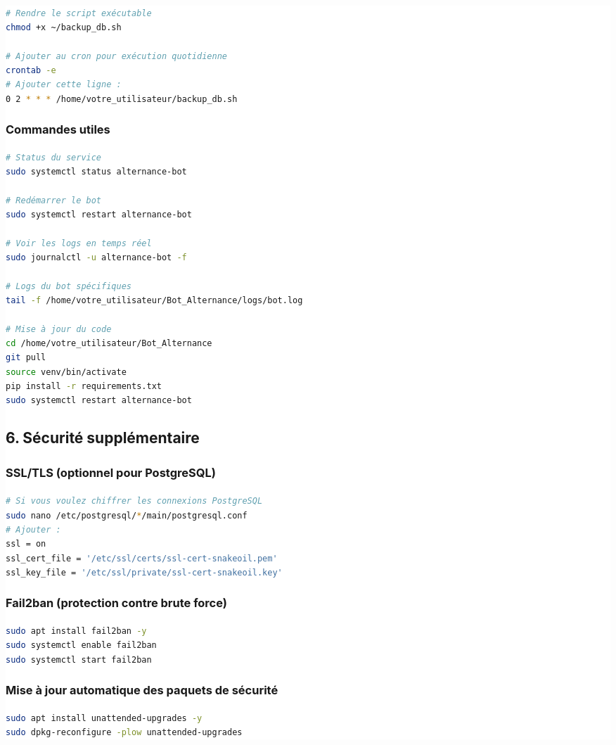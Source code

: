 ```bash
# Rendre le script exécutable
chmod +x ~/backup_db.sh

# Ajouter au cron pour exécution quotidienne
crontab -e
# Ajouter cette ligne :
0 2 * * * /home/votre_utilisateur/backup_db.sh
```

### Commandes utiles
```bash
# Status du service
sudo systemctl status alternance-bot

# Redémarrer le bot
sudo systemctl restart alternance-bot

# Voir les logs en temps réel
sudo journalctl -u alternance-bot -f

# Logs du bot spécifiques
tail -f /home/votre_utilisateur/Bot_Alternance/logs/bot.log

# Mise à jour du code
cd /home/votre_utilisateur/Bot_Alternance
git pull
source venv/bin/activate
pip install -r requirements.txt
sudo systemctl restart alternance-bot
```

## 6. Sécurité supplémentaire

### SSL/TLS (optionnel pour PostgreSQL)
```bash
# Si vous voulez chiffrer les connexions PostgreSQL
sudo nano /etc/postgresql/*/main/postgresql.conf
# Ajouter :
ssl = on
ssl_cert_file = '/etc/ssl/certs/ssl-cert-snakeoil.pem'
ssl_key_file = '/etc/ssl/private/ssl-cert-snakeoil.key'
```

### Fail2ban (protection contre brute force)
```bash
sudo apt install fail2ban -y
sudo systemctl enable fail2ban
sudo systemctl start fail2ban
```

### Mise à jour automatique des paquets de sécurité
```bash
sudo apt install unattended-upgrades -y
sudo dpkg-reconfigure -plow unattended-upgrades
```

